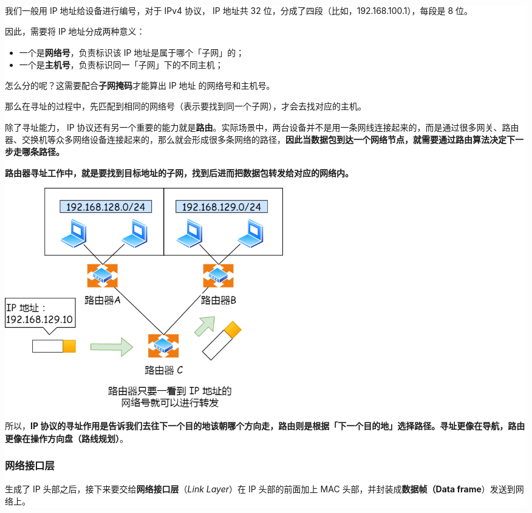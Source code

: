 我们一般用 IP 地址给设备进行编号，对于 IPv4 协议， IP 地址共 32 位，分成了四段（比如，192.168.100.1），每段是 8 位。

因此，需要将 IP 地址分成两种意义：

- 一个是**网络号**，负责标识该 IP 地址是属于哪个「子网」的；
- 一个是**主机号**，负责标识同一「子网」下的不同主机；

怎么分的呢？这需要配合**子网掩码**才能算出 IP 地址 的网络号和主机号。

那么在寻址的过程中，先匹配到相同的网络号（表示要找到同一个子网），才会去找对应的主机。



除了寻址能力， IP 协议还有另一个重要的能力就是**路由**。实际场景中，两台设备并不是用一条网线连接起来的，而是通过很多网关、路由器、交换机等众多网络设备连接起来的，那么就会形成很多条网络的路径，**因此当数据包到达一个网络节点，就需要通过路由算法决定下一步走哪条路径。**

**路由器寻址工作中，就是要找到目标地址的子网，找到后进而把数据包转发给对应的网络内。**

<img src="../img/202302072017944-167611878137516.png" alt="img" style="zoom: 67%;" />

所以，**IP 协议的寻址作用是告诉我们去往下一个目的地该朝哪个方向走，路由则是根据「下一个目的地」选择路径。寻址更像在导航，路由更像在操作方向盘（路线规划）**。



### 网络接口层

生成了 IP 头部之后，接下来要交给**网络接口层**（*Link Layer*）在 IP 头部的前面加上 MAC 头部，并封装成**数据帧（Data frame**）发送到网络上。
